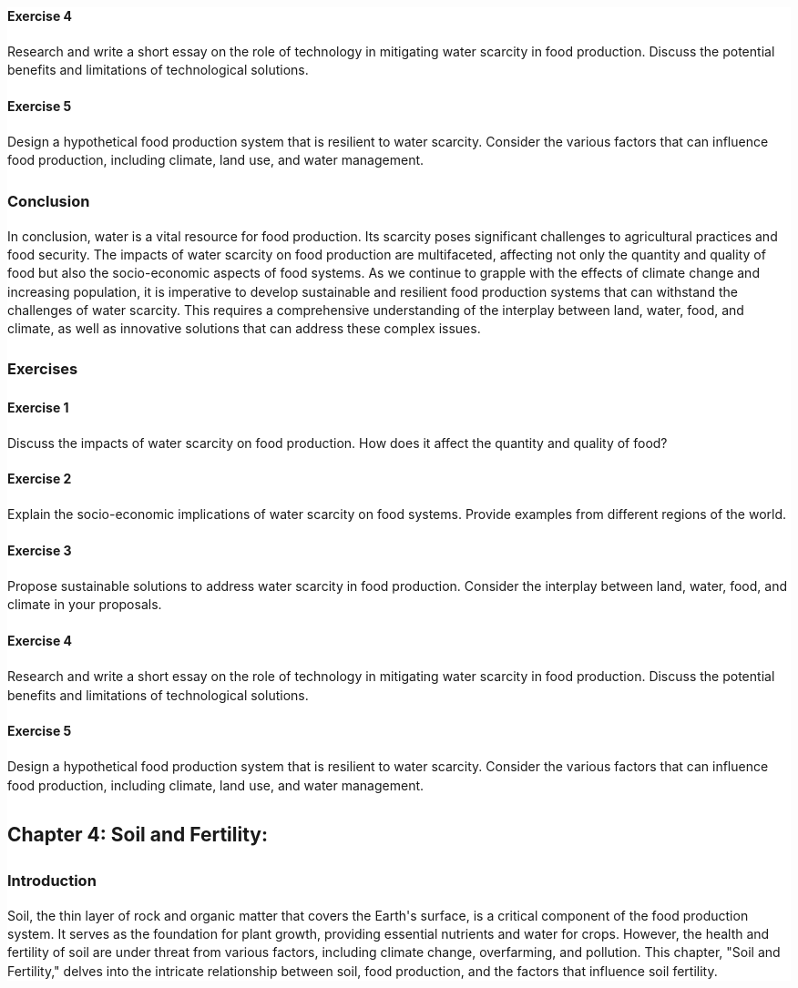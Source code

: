 #### Exercise 4
Research and write a short essay on the role of technology in mitigating water scarcity in food production. Discuss the potential benefits and limitations of technological solutions.

#### Exercise 5
Design a hypothetical food production system that is resilient to water scarcity. Consider the various factors that can influence food production, including climate, land use, and water management.

### Conclusion

In conclusion, water is a vital resource for food production. Its scarcity poses significant challenges to agricultural practices and food security. The impacts of water scarcity on food production are multifaceted, affecting not only the quantity and quality of food but also the socio-economic aspects of food systems. As we continue to grapple with the effects of climate change and increasing population, it is imperative to develop sustainable and resilient food production systems that can withstand the challenges of water scarcity. This requires a comprehensive understanding of the interplay between land, water, food, and climate, as well as innovative solutions that can address these complex issues.

### Exercises

#### Exercise 1
Discuss the impacts of water scarcity on food production. How does it affect the quantity and quality of food?

#### Exercise 2
Explain the socio-economic implications of water scarcity on food systems. Provide examples from different regions of the world.

#### Exercise 3
Propose sustainable solutions to address water scarcity in food production. Consider the interplay between land, water, food, and climate in your proposals.

#### Exercise 4
Research and write a short essay on the role of technology in mitigating water scarcity in food production. Discuss the potential benefits and limitations of technological solutions.

#### Exercise 5
Design a hypothetical food production system that is resilient to water scarcity. Consider the various factors that can influence food production, including climate, land use, and water management.

## Chapter 4: Soil and Fertility:

### Introduction

Soil, the thin layer of rock and organic matter that covers the Earth's surface, is a critical component of the food production system. It serves as the foundation for plant growth, providing essential nutrients and water for crops. However, the health and fertility of soil are under threat from various factors, including climate change, overfarming, and pollution. This chapter, "Soil and Fertility," delves into the intricate relationship between soil, food production, and the factors that influence soil fertility.
